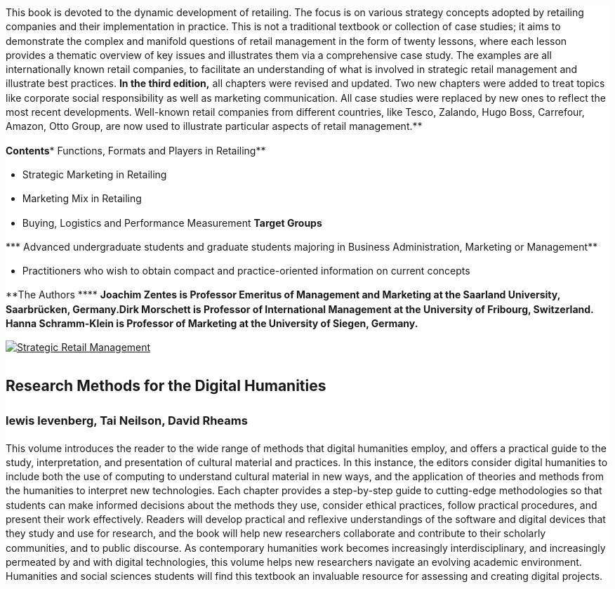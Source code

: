 
  This book is devoted to the dynamic development of retailing. The focus is on various strategy concepts adopted by retailing companies and their implementation in practice. This is not a traditional textbook or collection of case studies; it aims to demonstrate the complex and manifold questions of retail management in the form of twenty lessons, where each lesson provides a thematic overview of key issues and illustrates them via a comprehensive case study. The examples are all internationally known retail companies, to facilitate an understanding of what is involved in strategic retail management and illustrate best practices.
**In the third edition,** all chapters were revised and updated. Two new chapters were added to treat topics like corporate social responsibility as well as marketing communication. All case studies were replaced by new ones to reflect the most recent developments. Well-known retail companies from different countries, like Tesco, Zalando, Hugo Boss, Carrefour, Amazon, Otto Group, are now used to illustrate particular aspects of retail management.**

**Contents*** Functions, Formats and Players in Retailing**


* Strategic Marketing in Retailing

* Marketing Mix in Retailing

* Buying, Logistics and Performance Measurement
**Target Groups**

*** Advanced undergraduate students and graduate students majoring in Business Administration, Marketing or Management**


* Practitioners who wish to obtain compact and practice-oriented information on current concepts


**The Authors ****
**Joachim Zentes is Professor Emeritus of Management and Marketing at the Saarland University, Saarbrücken, Germany.Dirk Morschett is Professor of International Management at the University of Fribourg, Switzerland. Hanna Schramm-Klein is Professor of Marketing at the University of Siegen, Germany.**

 






 [![Strategic Retail Management](https://upload.wikimedia.org/wikipedia/commons/2/2c/Pdflogogt.png)](https://link.springer.com/content/pdf/10.1007%2F978-3-658-10183-1.pdf)
## Research Methods for the Digital Humanities
### **lewis levenberg, Tai Neilson, David Rheams** 


  This volume introduces the reader to the wide range of methods that digital humanities employ, and offers a practical guide to the study, interpretation, and presentation of cultural material and practices. In this instance, the editors consider digital humanities to include both the use of computing to understand cultural material in new ways, and the application of theories and methods from the humanities to interpret new technologies. Each chapter provides a step-by-step guide to cutting-edge methodologies so that students can make informed decisions about the methods they use, consider ethical practices, follow practical procedures, and present their work effectively. Readers will develop practical and reflexive understandings of the software and digital devices that they study and use for research, and the book will help new researchers collaborate and contribute to their scholarly communities, and to public discourse. As contemporary humanities work becomes increasingly interdisciplinary, and increasingly permeated by and with digital technologies, this volume helps new researchers navigate an evolving academic environment. Humanities and social sciences students will find this textbook an invaluable resource for assessing and creating digital projects. 

